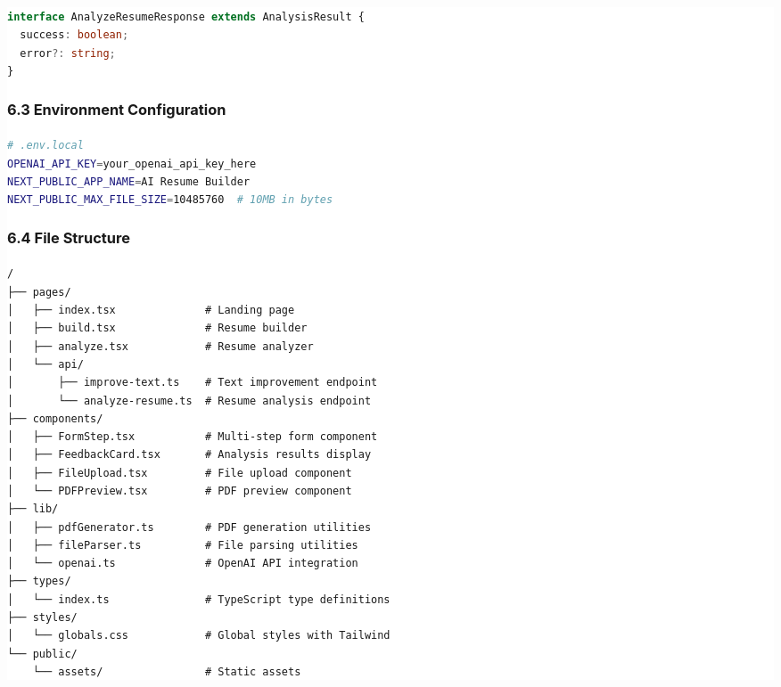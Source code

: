 ```typescript
interface AnalyzeResumeResponse extends AnalysisResult {
  success: boolean;
  error?: string;
}
```

### 6.3 Environment Configuration

```bash
# .env.local
OPENAI_API_KEY=your_openai_api_key_here
NEXT_PUBLIC_APP_NAME=AI Resume Builder
NEXT_PUBLIC_MAX_FILE_SIZE=10485760  # 10MB in bytes
```

### 6.4 File Structure

```
/
├── pages/
│   ├── index.tsx              # Landing page
│   ├── build.tsx              # Resume builder
│   ├── analyze.tsx            # Resume analyzer
│   └── api/
│       ├── improve-text.ts    # Text improvement endpoint
│       └── analyze-resume.ts  # Resume analysis endpoint
├── components/
│   ├── FormStep.tsx           # Multi-step form component
│   ├── FeedbackCard.tsx       # Analysis results display
│   ├── FileUpload.tsx         # File upload component
│   └── PDFPreview.tsx         # PDF preview component
├── lib/
│   ├── pdfGenerator.ts        # PDF generation utilities
│   ├── fileParser.ts          # File parsing utilities
│   └── openai.ts              # OpenAI API integration
├── types/
│   └── index.ts               # TypeScript type definitions
├── styles/
│   └── globals.css            # Global styles with Tailwind
└── public/
    └── assets/                # Static assets
```

